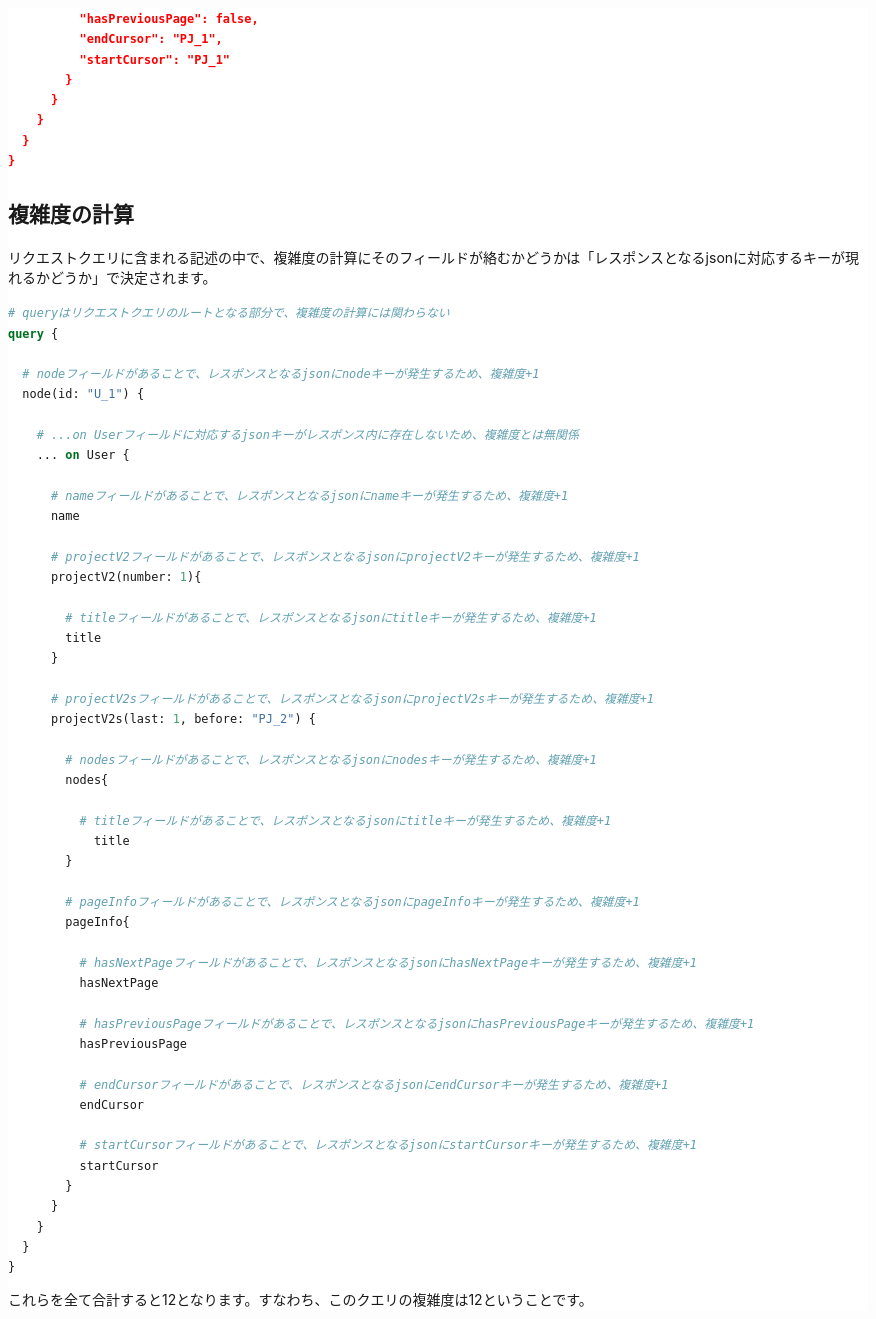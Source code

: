 ```json
          "hasPreviousPage": false,
          "endCursor": "PJ_1",
          "startCursor": "PJ_1"
        }
      }
    }
  }
}
```

## 複雑度の計算
リクエストクエリに含まれる記述の中で、複雑度の計算にそのフィールドが絡むかどうかは「レスポンスとなるjsonに対応するキーが現れるかどうか」で決定されます。
```graphql
# queryはリクエストクエリのルートとなる部分で、複雑度の計算には関わらない
query {

  # nodeフィールドがあることで、レスポンスとなるjsonにnodeキーが発生するため、複雑度+1
  node(id: "U_1") {

    # ...on Userフィールドに対応するjsonキーがレスポンス内に存在しないため、複雑度とは無関係
    ... on User {

      # nameフィールドがあることで、レスポンスとなるjsonにnameキーが発生するため、複雑度+1
      name

      # projectV2フィールドがあることで、レスポンスとなるjsonにprojectV2キーが発生するため、複雑度+1
      projectV2(number: 1){

        # titleフィールドがあることで、レスポンスとなるjsonにtitleキーが発生するため、複雑度+1
        title
      }

      # projectV2sフィールドがあることで、レスポンスとなるjsonにprojectV2sキーが発生するため、複雑度+1
      projectV2s(last: 1, before: "PJ_2") {

        # nodesフィールドがあることで、レスポンスとなるjsonにnodesキーが発生するため、複雑度+1
      	nodes{

          # titleフィールドがあることで、レスポンスとなるjsonにtitleキーが発生するため、複雑度+1
      		title
      	}

        # pageInfoフィールドがあることで、レスポンスとなるjsonにpageInfoキーが発生するため、複雑度+1
        pageInfo{

          # hasNextPageフィールドがあることで、レスポンスとなるjsonにhasNextPageキーが発生するため、複雑度+1
          hasNextPage

          # hasPreviousPageフィールドがあることで、レスポンスとなるjsonにhasPreviousPageキーが発生するため、複雑度+1
          hasPreviousPage

          # endCursorフィールドがあることで、レスポンスとなるjsonにendCursorキーが発生するため、複雑度+1
          endCursor

          # startCursorフィールドがあることで、レスポンスとなるjsonにstartCursorキーが発生するため、複雑度+1
          startCursor
        }
      }
    }
  }
}
```
これらを全て合計すると12となります。すなわち、このクエリの複雑度は12ということです。